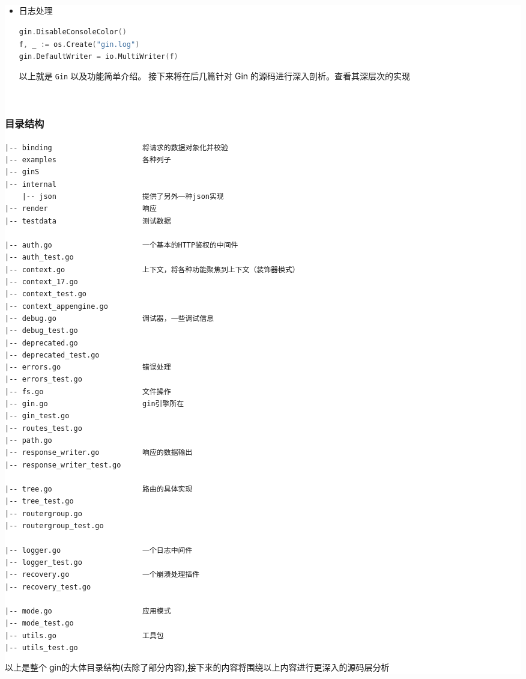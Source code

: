   ```go  
  ```

- 日志处理  

  ```go  
  gin.DisableConsoleColor()
  f, _ := os.Create("gin.log")
  gin.DefaultWriter = io.MultiWriter(f)
  ```

  以上就是 `Gin` 以及功能简单介绍。 接下来将在后几篇针对 Gin 的源码进行深入剖析。查看其深层次的实现   

  ​
### 目录结构   
```
|-- binding                     将请求的数据对象化并校验
|-- examples                    各种列子
|-- ginS
|-- internal
	|-- json					提供了另外一种json实现 
|-- render                      响应
|-- testdata					测试数据

|-- auth.go                     一个基本的HTTP鉴权的中间件
|-- auth_test.go
|-- context.go                  上下文，将各种功能聚焦到上下文（装饰器模式）
|-- context_17.go
|-- context_test.go
|-- context_appengine.go
|-- debug.go					调试器，一些调试信息
|-- debug_test.go
|-- deprecated.go
|-- deprecated_test.go
|-- errors.go                   错误处理
|-- errors_test.go
|-- fs.go						文件操作
|-- gin.go                      gin引擎所在
|-- gin_test.go
|-- routes_test.go
|-- path.go
|-- response_writer.go          响应的数据输出
|-- response_writer_test.go

|-- tree.go                     路由的具体实现
|-- tree_test.go
|-- routergroup.go
|-- routergroup_test.go

|-- logger.go                   一个日志中间件
|-- logger_test.go
|-- recovery.go                 一个崩溃处理插件
|-- recovery_test.go

|-- mode.go                     应用模式
|-- mode_test.go
|-- utils.go                    工具包
|-- utils_test.go

```
以上是整个 gin的大体目录结构(去除了部分内容),接下来的内容将围绕以上内容进行更深入的源码层分析



 





